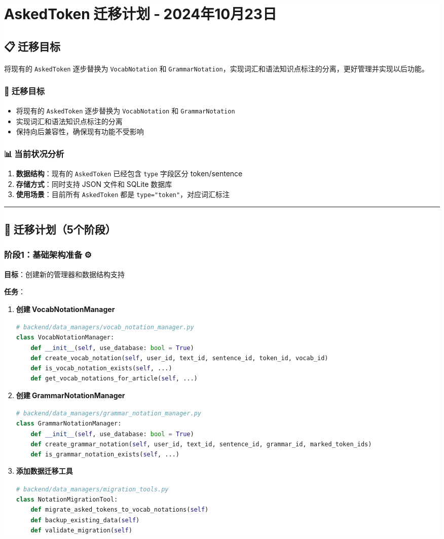 # AskedToken 迁移计划 - 2024年10月23日

## 📋 迁移目标

将现有的 `AskedToken` 逐步替换为 `VocabNotation` 和 `GrammarNotation`，实现词汇和语法知识点标注的分离，更好管理并实现以后功能。

### 🎯 **迁移目标**
- 将现有的 `AskedToken` 逐步替换为 `VocabNotation` 和 `GrammarNotation`
- 实现词汇和语法知识点标注的分离
- 保持向后兼容性，确保现有功能不受影响

### 📊 **当前状况分析**
1. **数据结构**：现有的 `AskedToken` 已经包含 `type` 字段区分 token/sentence
2. **存储方式**：同时支持 JSON 文件和 SQLite 数据库
3. **使用场景**：目前所有 `AskedToken` 都是 `type="token"`，对应词汇标注

---

## 🚀 **迁移计划（5个阶段）**

### **阶段1：基础架构准备** ⚙️
**目标**：创建新的管理器和数据结构支持

**任务**：
1. **创建 VocabNotationManager**
   ```python
   # backend/data_managers/vocab_notation_manager.py
   class VocabNotationManager:
       def __init__(self, use_database: bool = True)
       def create_vocab_notation(self, user_id, text_id, sentence_id, token_id, vocab_id)
       def is_vocab_notation_exists(self, ...)
       def get_vocab_notations_for_article(self, ...)
   ```

2. **创建 GrammarNotationManager**
   ```python
   # backend/data_managers/grammar_notation_manager.py  
   class GrammarNotationManager:
       def __init__(self, use_database: bool = True)
       def create_grammar_notation(self, user_id, text_id, sentence_id, grammar_id, marked_token_ids)
       def is_grammar_notation_exists(self, ...)
   ```

3. **添加数据迁移工具**
   ```python
   # backend/data_managers/migration_tools.py
   class NotationMigrationTool:
       def migrate_asked_tokens_to_vocab_notations(self)
       def backup_existing_data(self)
       def validate_migration(self)
   ```
